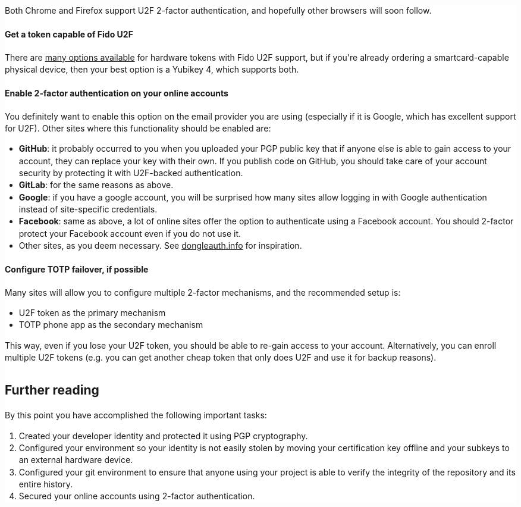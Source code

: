 Both Chrome and Firefox support U2F 2-factor authentication, and hopefully
other browsers will soon follow.

#### Get a token capable of Fido U2F

There are [many options available](http://www.dongleauth.info/dongles/) for
hardware tokens with Fido U2F support, but if you're already ordering a
smartcard-capable physical device, then your best option is a Yubikey 4, which
supports both.

#### Enable 2-factor authentication on your online accounts

You definitely want to enable this option on the email provider you are using
(especially if it is Google, which has excellent support for U2F). Other sites
where this functionality should be enabled are:

- **GitHub**: it probably occurred to you when you uploaded your PGP public key
  that if anyone else is able to gain access to your account, they can replace
  your key with their own. If you publish code on GitHub, you should take care
  of your account security by protecting it with U2F-backed authentication.
- **GitLab**: for the same reasons as above.
- **Google**: if you have a google account, you will be surprised how many
  sites allow logging in with Google authentication instead of site-specific
  credentials.
- **Facebook**: same as above, a lot of online sites offer the option to
  authenticate using a Facebook account. You should 2-factor protect your
  Facebook account even if you do not use it.
- Other sites, as you deem necessary. See
  [dongleauth.info](http://www.dongleauth.info) for inspiration.

#### Configure TOTP failover, if possible

Many sites will allow you to configure multiple 2-factor mechanisms, and the
recommended setup is:

- U2F token as the primary mechanism
- TOTP phone app as the secondary mechanism

This way, even if you lose your U2F token, you should be able to re-gain
access to your account. Alternatively, you can enroll multiple U2F tokens
(e.g. you can get another cheap token that only does U2F and use it for
backup reasons).

## Further reading

By this point you have accomplished the following important tasks:

1. Created your developer identity and protected it using PGP cryptography.
2. Configured your environment so your identity is not easily stolen by moving
   your certification key offline and your subkeys to an external hardware
   device.
3. Configured your git environment to ensure that anyone using your project is
   able to verify the integrity of the repository and its entire history.
4. Secured your online accounts using 2-factor authentication.
